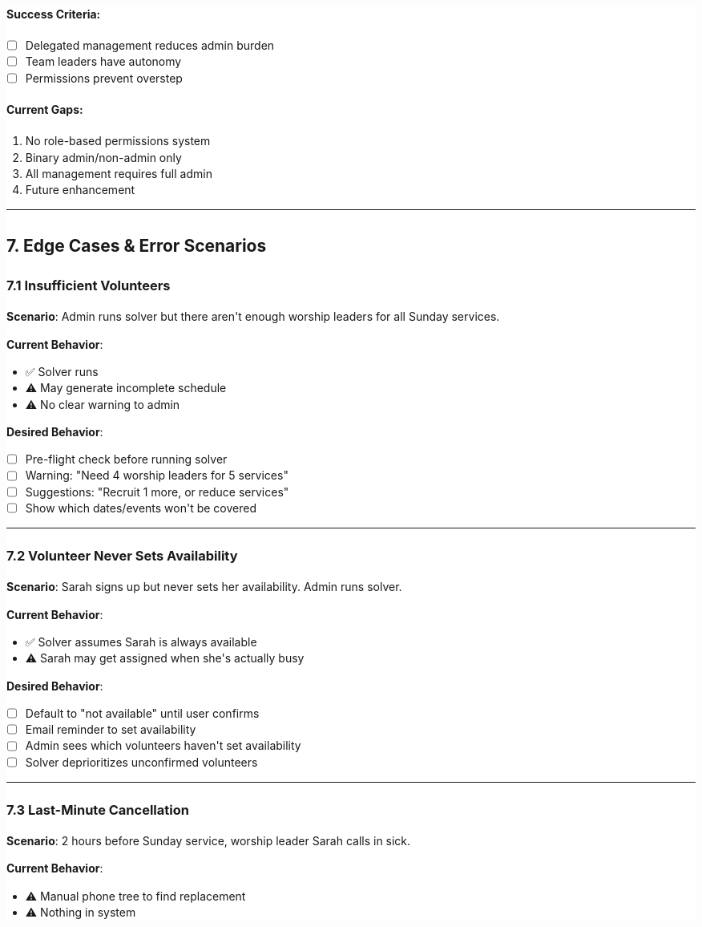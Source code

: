 #### Success Criteria:
- [ ] Delegated management reduces admin burden
- [ ] Team leaders have autonomy
- [ ] Permissions prevent overstep

#### Current Gaps:
1. No role-based permissions system
2. Binary admin/non-admin only
3. All management requires full admin
4. Future enhancement

---

## 7. Edge Cases & Error Scenarios

### 7.1 Insufficient Volunteers

**Scenario**: Admin runs solver but there aren't enough worship leaders for all Sunday services.

**Current Behavior**:
- ✅ Solver runs
- ⚠️ May generate incomplete schedule
- ⚠️ No clear warning to admin

**Desired Behavior**:
- [ ] Pre-flight check before running solver
- [ ] Warning: "Need 4 worship leaders for 5 services"
- [ ] Suggestions: "Recruit 1 more, or reduce services"
- [ ] Show which dates/events won't be covered

---

### 7.2 Volunteer Never Sets Availability

**Scenario**: Sarah signs up but never sets her availability. Admin runs solver.

**Current Behavior**:
- ✅ Solver assumes Sarah is always available
- ⚠️ Sarah may get assigned when she's actually busy

**Desired Behavior**:
- [ ] Default to "not available" until user confirms
- [ ] Email reminder to set availability
- [ ] Admin sees which volunteers haven't set availability
- [ ] Solver deprioritizes unconfirmed volunteers

---

### 7.3 Last-Minute Cancellation

**Scenario**: 2 hours before Sunday service, worship leader Sarah calls in sick.

**Current Behavior**:
- ⚠️ Manual phone tree to find replacement
- ⚠️ Nothing in system

